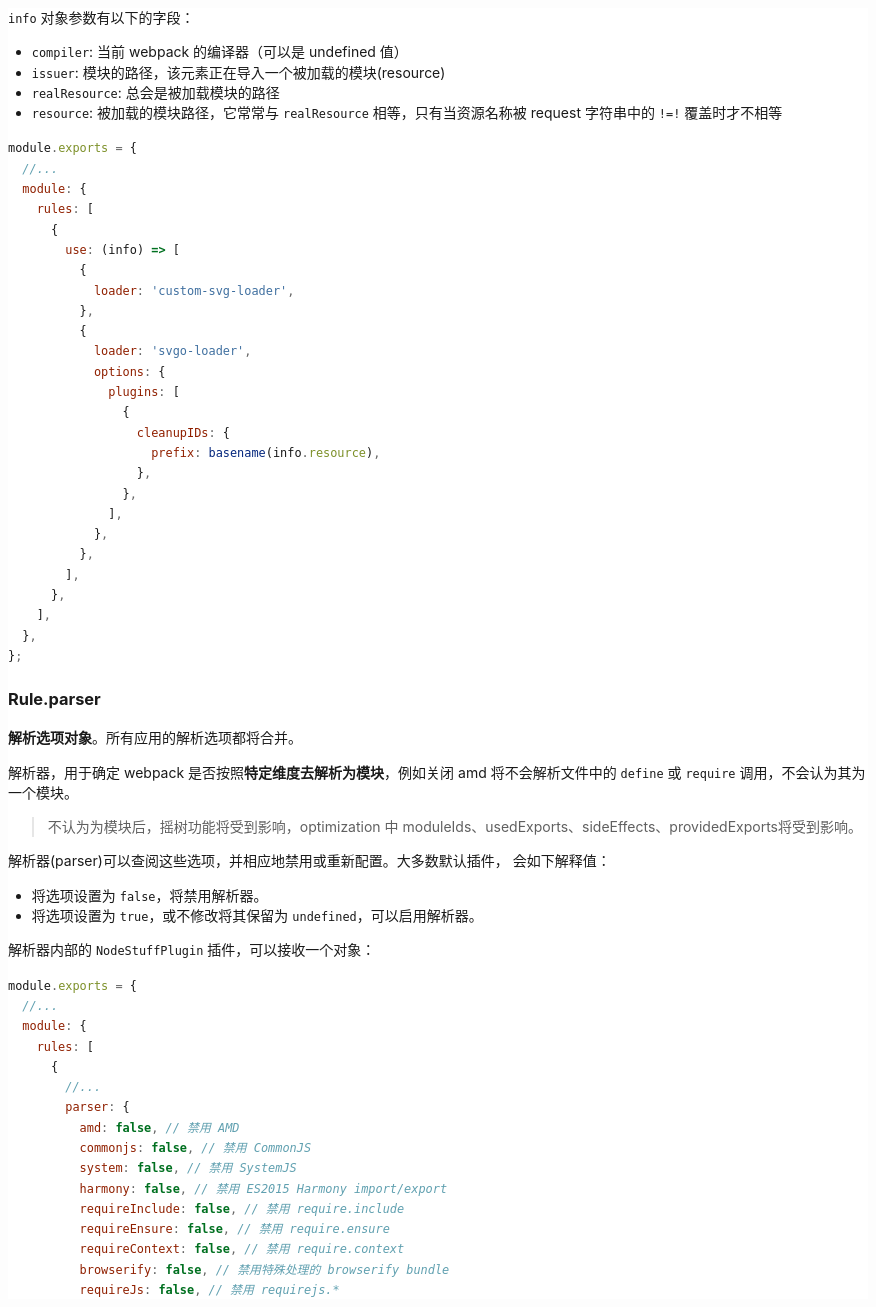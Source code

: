 `info` 对象参数有以下的字段：

- `compiler`: 当前 webpack 的编译器（可以是 undefined 值）
- `issuer`: 模块的路径，该元素正在导入一个被加载的模块(resource)
- `realResource`: 总会是被加载模块的路径
- `resource`: 被加载的模块路径，它常常与 `realResource` 相等，只有当资源名称被 request 字符串中的 `!=!` 覆盖时才不相等

```js
module.exports = {
  //...
  module: {
    rules: [
      {
        use: (info) => [
          {
            loader: 'custom-svg-loader',
          },
          {
            loader: 'svgo-loader',
            options: {
              plugins: [
                {
                  cleanupIDs: {
                    prefix: basename(info.resource),
                  },
                },
              ],
            },
          },
        ],
      },
    ],
  },
};
```

### Rule.parser

**解析选项对象**。所有应用的解析选项都将合并。

解析器，用于确定 webpack 是否按照**特定维度去解析为模块**，例如关闭 amd 将不会解析文件中的 `define` 或 `require` 调用，不会认为其为一个模块。

> 不认为为模块后，摇树功能将受到影响，optimization 中 moduleIds、usedExports、sideEffects、providedExports将受到影响。

解析器(parser)可以查阅这些选项，并相应地禁用或重新配置。大多数默认插件， 会如下解释值：

- 将选项设置为 `false`，将禁用解析器。
- 将选项设置为 `true`，或不修改将其保留为 `undefined`，可以启用解析器。

解析器内部的 `NodeStuffPlugin` 插件，可以接收一个对象：

```js
module.exports = {
  //...
  module: {
    rules: [
      {
        //...
        parser: {
          amd: false, // 禁用 AMD
          commonjs: false, // 禁用 CommonJS
          system: false, // 禁用 SystemJS
          harmony: false, // 禁用 ES2015 Harmony import/export
          requireInclude: false, // 禁用 require.include
          requireEnsure: false, // 禁用 require.ensure
          requireContext: false, // 禁用 require.context
          browserify: false, // 禁用特殊处理的 browserify bundle
          requireJs: false, // 禁用 requirejs.*
```